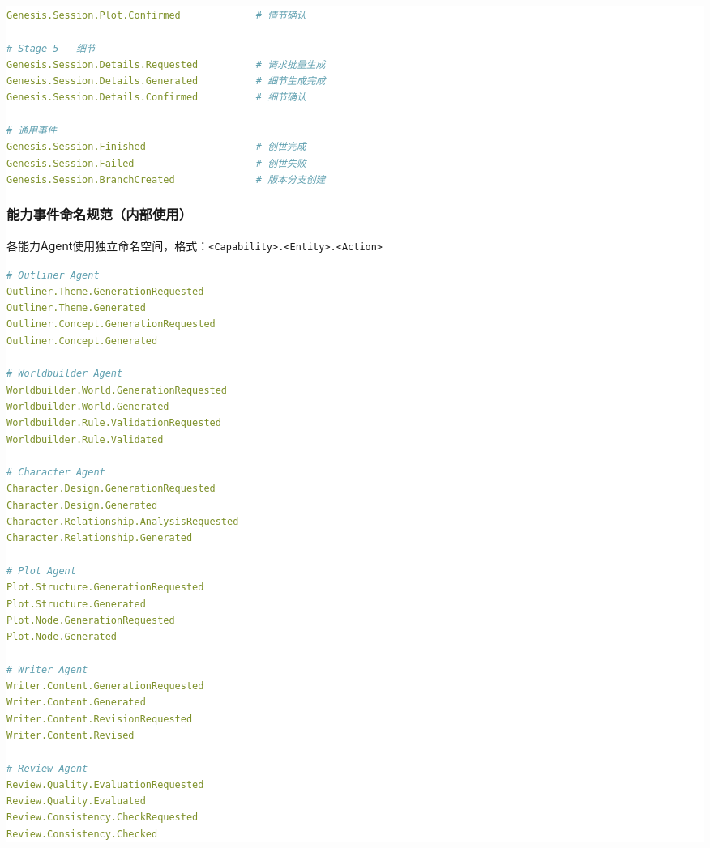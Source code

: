 ```yaml
Genesis.Session.Plot.Confirmed             # 情节确认

# Stage 5 - 细节
Genesis.Session.Details.Requested          # 请求批量生成
Genesis.Session.Details.Generated          # 细节生成完成
Genesis.Session.Details.Confirmed          # 细节确认

# 通用事件
Genesis.Session.Finished                   # 创世完成
Genesis.Session.Failed                     # 创世失败
Genesis.Session.BranchCreated              # 版本分支创建
```

### 能力事件命名规范（内部使用）

各能力Agent使用独立命名空间，格式：`<Capability>.<Entity>.<Action>`

```yaml
# Outliner Agent
Outliner.Theme.GenerationRequested
Outliner.Theme.Generated
Outliner.Concept.GenerationRequested
Outliner.Concept.Generated

# Worldbuilder Agent
Worldbuilder.World.GenerationRequested
Worldbuilder.World.Generated
Worldbuilder.Rule.ValidationRequested
Worldbuilder.Rule.Validated

# Character Agent
Character.Design.GenerationRequested
Character.Design.Generated
Character.Relationship.AnalysisRequested
Character.Relationship.Generated

# Plot Agent
Plot.Structure.GenerationRequested
Plot.Structure.Generated
Plot.Node.GenerationRequested
Plot.Node.Generated

# Writer Agent
Writer.Content.GenerationRequested
Writer.Content.Generated
Writer.Content.RevisionRequested
Writer.Content.Revised

# Review Agent
Review.Quality.EvaluationRequested
Review.Quality.Evaluated
Review.Consistency.CheckRequested
Review.Consistency.Checked
```
